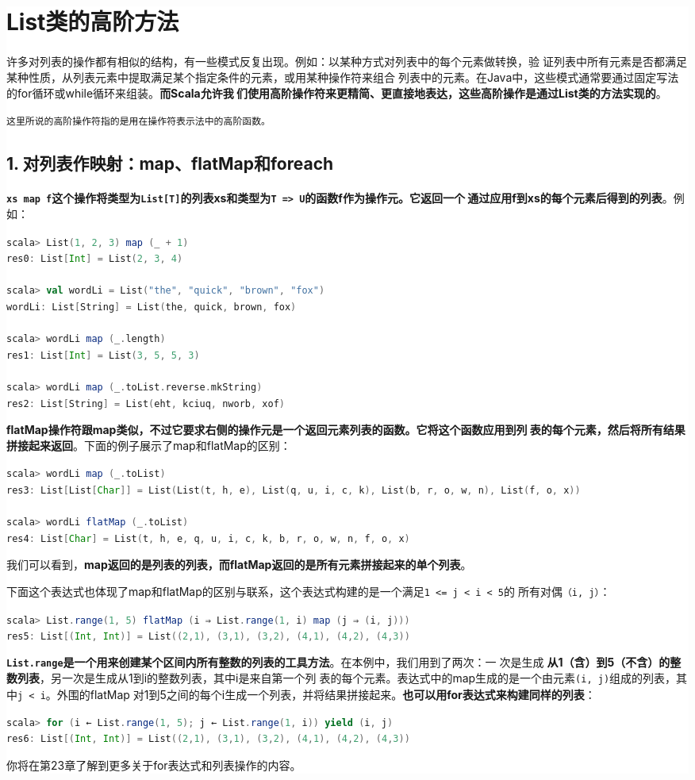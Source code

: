 List类的高阶方法
================================================================================
许多对列表的操作都有相似的结构，有一些模式反复出现。例如：以某种方式对列表中的每个元素做转换，验
证列表中所有元素是否都满足某种性质，从列表元素中提取满足某个指定条件的元素，或用某种操作符来组合
列表中的元素。在Java中，这些模式通常要通过固定写法的for循环或while循环来组装。**而Scala允许我
们使用高阶操作符来更精简、更直接地表达，这些高阶操作是通过List类的方法实现的**。
```
这里所说的高阶操作符指的是用在操作符表示法中的高阶函数。
```

## 1. 对列表作映射：map、flatMap和foreach
**`xs map f`这个操作将类型为`List[T]`的列表xs和类型为`T => U`的函数f作为操作元。它返回一个
通过应用f到xs的每个元素后得到的列表**。例如：
```scala
scala> List(1, 2, 3) map (_ + 1)
res0: List[Int] = List(2, 3, 4)

scala> val wordLi = List("the", "quick", "brown", "fox")
wordLi: List[String] = List(the, quick, brown, fox)

scala> wordLi map (_.length)
res1: List[Int] = List(3, 5, 5, 3)

scala> wordLi map (_.toList.reverse.mkString)
res2: List[String] = List(eht, kciuq, nworb, xof)
```
**flatMap操作符跟map类似，不过它要求右侧的操作元是一个返回元素列表的函数。它将这个函数应用到列
表的每个元素，然后将所有结果拼接起来返回**。下面的例子展示了map和flatMap的区别：
```scala
scala> wordLi map (_.toList)
res3: List[List[Char]] = List(List(t, h, e), List(q, u, i, c, k), List(b, r, o, w, n), List(f, o, x))

scala> wordLi flatMap (_.toList)
res4: List[Char] = List(t, h, e, q, u, i, c, k, b, r, o, w, n, f, o, x)
```
我们可以看到，**map返回的是列表的列表，而flatMap返回的是所有元素拼接起来的单个列表**。

下面这个表达式也体现了map和flatMap的区别与联系，这个表达式构建的是一个满足`1 <= j < i < 5`的
所有对偶`（i, j）`：
```scala
scala> List.range(1, 5) flatMap (i ⇒ List.range(1, i) map (j ⇒ (i, j)))
res5: List[(Int, Int)] = List((2,1), (3,1), (3,2), (4,1), (4,2), (4,3))
```
**`List.range`是一个用来创建某个区间内所有整数的列表的工具方法**。在本例中，我们用到了两次：一
次是生成 **从1（含）到5（不含）的整数列表**，另一次是生成从1到i的整数列表，其中i是来自第一个列
表的每个元素。表达式中的map生成的是一个由元素`(i, j)`组成的列表，其中`j < i`。外围的flatMap
对1到5之间的每个i生成一个列表，并将结果拼接起来。**也可以用for表达式来构建同样的列表**：
```scala
scala> for (i ← List.range(1, 5); j ← List.range(1, i)) yield (i, j)
res6: List[(Int, Int)] = List((2,1), (3,1), (3,2), (4,1), (4,2), (4,3))
```
你将在第23章了解到更多关于for表达式和列表操作的内容。
